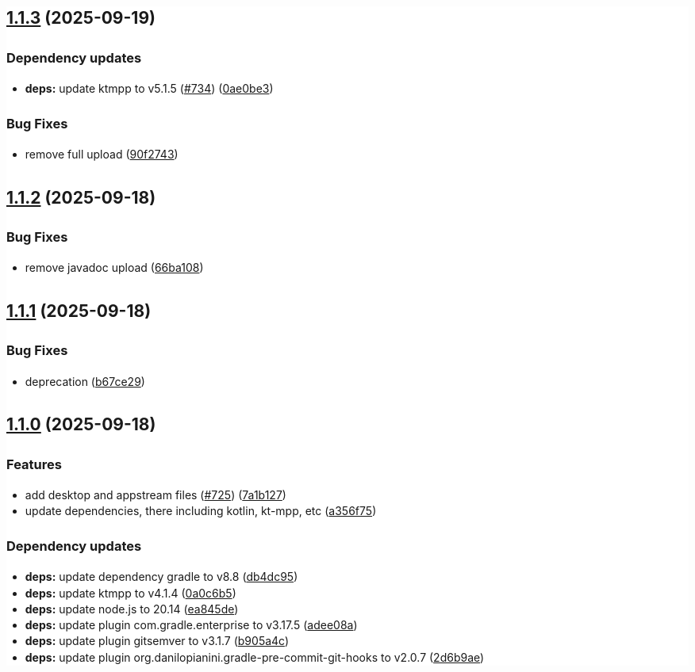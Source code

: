 ## [1.1.3](https://github.com/tuProlog/2p-kt/compare/1.1.2...1.1.3) (2025-09-19)

### Dependency updates

* **deps:** update ktmpp to v5.1.5 ([#734](https://github.com/tuProlog/2p-kt/issues/734)) ([0ae0be3](https://github.com/tuProlog/2p-kt/commit/0ae0be3dbc6988bf540c4e0b9709334b09d5e412))

### Bug Fixes

* remove full upload ([90f2743](https://github.com/tuProlog/2p-kt/commit/90f2743970513acc5b77a5a5cd76ec3e6f7ce552))

## [1.1.2](https://github.com/tuProlog/2p-kt/compare/1.1.1...1.1.2) (2025-09-18)

### Bug Fixes

* remove javadoc upload ([66ba108](https://github.com/tuProlog/2p-kt/commit/66ba1087ce37dfa643d8b538a5ec0c89de7dff15))

## [1.1.1](https://github.com/tuProlog/2p-kt/compare/1.1.0...1.1.1) (2025-09-18)

### Bug Fixes

* deprecation ([b67ce29](https://github.com/tuProlog/2p-kt/commit/b67ce297e6f277fa88936347dbfb534ac2c6cf13))

## [1.1.0](https://github.com/tuProlog/2p-kt/compare/1.0.4...1.1.0) (2025-09-18)

### Features

* add desktop and appstream files ([#725](https://github.com/tuProlog/2p-kt/issues/725)) ([7a1b127](https://github.com/tuProlog/2p-kt/commit/7a1b127a10a084793da74e275d598f3c482be9c0))
* update dependencies, there including kotlin, kt-mpp, etc ([a356f75](https://github.com/tuProlog/2p-kt/commit/a356f75e7485c441bd40fa29c8d38ae6c7160c10))

### Dependency updates

* **deps:** update dependency gradle to v8.8 ([db4dc95](https://github.com/tuProlog/2p-kt/commit/db4dc95eaff589e16064e3edc17640881145fc70))
* **deps:** update ktmpp to v4.1.4 ([0a0c6b5](https://github.com/tuProlog/2p-kt/commit/0a0c6b5ac73254e243591f5b08f229b6ab966c88))
* **deps:** update node.js to 20.14 ([ea845de](https://github.com/tuProlog/2p-kt/commit/ea845de7cbebe3635d27f2b68cd521981830d7d6))
* **deps:** update plugin com.gradle.enterprise to v3.17.5 ([adee08a](https://github.com/tuProlog/2p-kt/commit/adee08aaf327e75cb42cb4df19545d6529886814))
* **deps:** update plugin gitsemver to v3.1.7 ([b905a4c](https://github.com/tuProlog/2p-kt/commit/b905a4c21209721d597c899c153457011afb8932))
* **deps:** update plugin org.danilopianini.gradle-pre-commit-git-hooks to v2.0.7 ([2d6b9ae](https://github.com/tuProlog/2p-kt/commit/2d6b9aed0a1a32ef486d871e575caff6645aa3e5))
